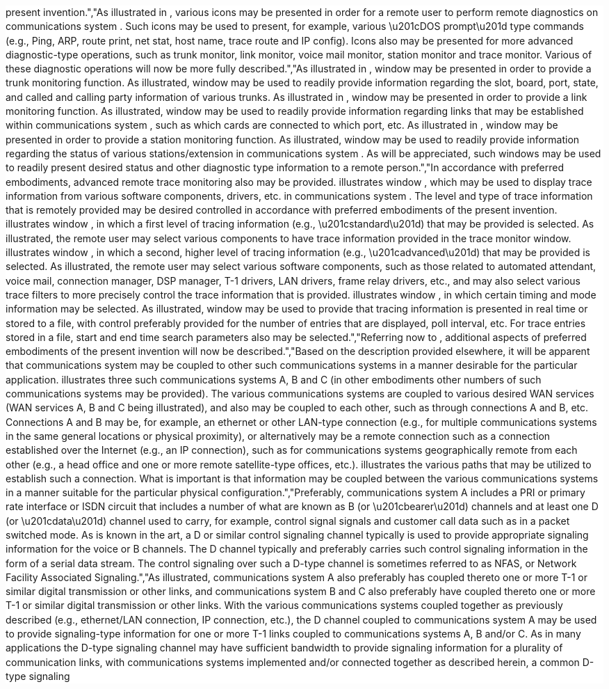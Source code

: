 present invention.","As illustrated in , various icons may be presented in order for a remote user to perform remote diagnostics on communications system . Such icons may be used to present, for example, various \u201cDOS prompt\u201d type commands (e.g., Ping, ARP, route print, net stat, host name, trace route and IP config). Icons also may be presented for more advanced diagnostic-type operations, such as trunk monitor, link monitor, voice mail monitor, station monitor and trace monitor. Various of these diagnostic operations will now be more fully described.","As illustrated in , window  may be presented in order to provide a trunk monitoring function. As illustrated, window  may be used to readily provide information regarding the slot, board, port, state, and called and calling party information of various trunks. As illustrated in , window  may be presented in order to provide a link monitoring function. As illustrated, window  may be used to readily provide information regarding links that may be established within communications system , such as which cards are connected to which port, etc. As illustrated in , window  may be presented in order to provide a station monitoring function. As illustrated, window  may be used to readily provide information regarding the status of various stations\/extension in communications system . As will be appreciated, such windows may be used to readily present desired status and other diagnostic type information to a remote person.","In accordance with preferred embodiments, advanced remote trace monitoring also may be provided.  illustrates window , which may be used to display trace information from various software components, drivers, etc. in communications system . The level and type of trace information that is remotely provided may be desired controlled in accordance with preferred embodiments of the present invention.  illustrates window , in which a first level of tracing information (e.g., \u201cstandard\u201d) that may be provided is selected. As illustrated, the remote user may select various components to have trace information provided in the trace monitor window.  illustrates window , in which a second, higher level of tracing information (e.g., \u201cadvanced\u201d) that may be provided is selected. As illustrated, the remote user may select various software components, such as those related to automated attendant, voice mail, connection manager, DSP manager, T-1 drivers, LAN drivers, frame relay drivers, etc., and may also select various trace filters to more precisely control the trace information that is provided.  illustrates window , in which certain timing and mode information may be selected. As illustrated, window  may be used to provide that tracing information is presented in real time or stored to a file, with control preferably provided for the number of entries that are displayed, poll interval, etc. For trace entries stored in a file, start and end time search parameters also may be selected.","Referring now to , additional aspects of preferred embodiments of the present invention will now be described.","Based on the description provided elsewhere, it will be apparent that communications system  may be coupled to other such communications systems in a manner desirable for the particular application.  illustrates three such communications systems A, B and C (in other embodiments other numbers of such communications systems  may be provided). The various communications systems are coupled to various desired WAN services (WAN services A, B and C being illustrated), and also may be coupled to each other, such as through connections A and B, etc. Connections A and B may be, for example, an ethernet or other LAN-type connection (e.g., for multiple communications systems  in the same general locations or physical proximity), or alternatively may be a remote connection such as a connection established over the Internet (e.g., an IP connection), such as for communications systems  geographically remote from each other (e.g., a head office and one or more remote satellite-type offices, etc.).  illustrates the various paths that may be utilized to establish such a connection. What is important is that information may be coupled between the various communications systems in a manner suitable for the particular physical configuration.","Preferably, communications system A includes a PRI or primary rate interface or ISDN circuit that includes a number of what are known as B (or \u201cbearer\u201d) channels and at least one D (or \u201cdata\u201d) channel used to carry, for example, control signal signals and customer call data such as in a packet switched mode. As is known in the art, a D or similar control signaling channel typically is used to provide appropriate signaling information for the voice or B channels. The D channel typically and preferably carries such control signaling information in the form of a serial data stream. The control signaling over such a D-type channel is sometimes referred to as NFAS, or Network Facility Associated Signaling.","As illustrated, communications system A also preferably has coupled thereto one or more T-1 or similar digital transmission or other links, and communications system B and C also preferably have coupled thereto one or more T-1 or similar digital transmission or other links. With the various communications systems coupled together as previously described (e.g., ethernet\/LAN connection, IP connection, etc.), the D channel coupled to communications system A may be used to provide signaling-type information for one or more T-1 links coupled to communications systems A, B and\/or C. As in many applications the D-type signaling channel may have sufficient bandwidth to provide signaling information for a plurality of communication links, with communications systems implemented and\/or connected together as described
herein, a common D-type signaling